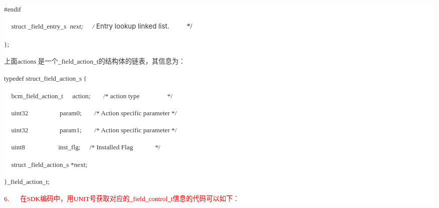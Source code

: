 <span style="color:#333333; font-family:幼圆; font-size:10pt">#endif
</span>

<span style="color:#333333; font-size:10pt"><span style="font-family:Arial">   </span><span style="font-family:幼圆"> struct _field_entry_s</span><span style="font-family:Arial"> </span><span style="font-family:幼圆"> *next;</span><span style="font-family:Arial">     </span><span style="font-family:幼圆">/* Entry lookup linked list.</span><span style="font-family:Arial">         </span><span style="font-family:幼圆">*/
</span></span>

<span style="color:#333333; font-family:幼圆; font-size:10pt">};
</span>

<span style="color:#333333; font-family:幼圆; font-size:10pt">上面actions 是一个_field_action_t的结构体的链表，其信息为：
</span>

<span style="color:#333333; font-family:幼圆; font-size:10pt">typedef struct_field_action_s {
</span>

<span style="color:#333333; font-size:10pt"><span style="font-family:Arial">   </span><span style="font-family:幼圆"> bcm_field_action_t</span><span style="font-family:Arial">    </span><span style="font-family:幼圆"> action;</span><span style="font-family:Arial">      </span><span style="font-family:幼圆"> /* action type</span><span style="font-family:Arial">              </span><span style="font-family:幼圆"> */
</span></span>

<span style="color:#333333; font-size:10pt"><span style="font-family:Arial">   </span><span style="font-family:幼圆"> uint32</span><span style="font-family:Arial">                </span><span style="font-family:幼圆"> param0;</span><span style="font-family:Arial">      </span><span style="font-family:幼圆"> /* Action specific parameter */
</span></span>

<span style="color:#333333; font-size:10pt"><span style="font-family:Arial">   </span><span style="font-family:幼圆"> uint32</span><span style="font-family:Arial">                </span><span style="font-family:幼圆"> param1;</span><span style="font-family:Arial">      </span><span style="font-family:幼圆"> /* Action specific parameter */
</span></span>

<span style="color:#333333; font-size:10pt"><span style="font-family:Arial">   </span><span style="font-family:幼圆"> uint8</span><span style="font-family:Arial">                 </span><span style="font-family:幼圆"> inst_flg;</span><span style="font-family:Arial">    </span><span style="font-family:幼圆"> /* Installed Flag</span><span style="font-family:Arial">           </span><span style="font-family:幼圆"> */
</span></span>

<span style="color:#333333; font-size:10pt"><span style="font-family:Arial">   </span><span style="font-family:幼圆"> struct _field_action_s *next;
</span></span>

<span style="color:#333333; font-family:幼圆; font-size:10pt">}_field_action_t;
</span>

<span style="color:red; font-size:10pt"><span style="font-family:幼圆">6.</span><span style="font-family:Arial">      </span><span style="font-family:幼圆">在SDK编码中，用UNIT号获取对应的_field_control_t信息的代码可以如下：<span style="color:#333333">
				</span></span></span>
